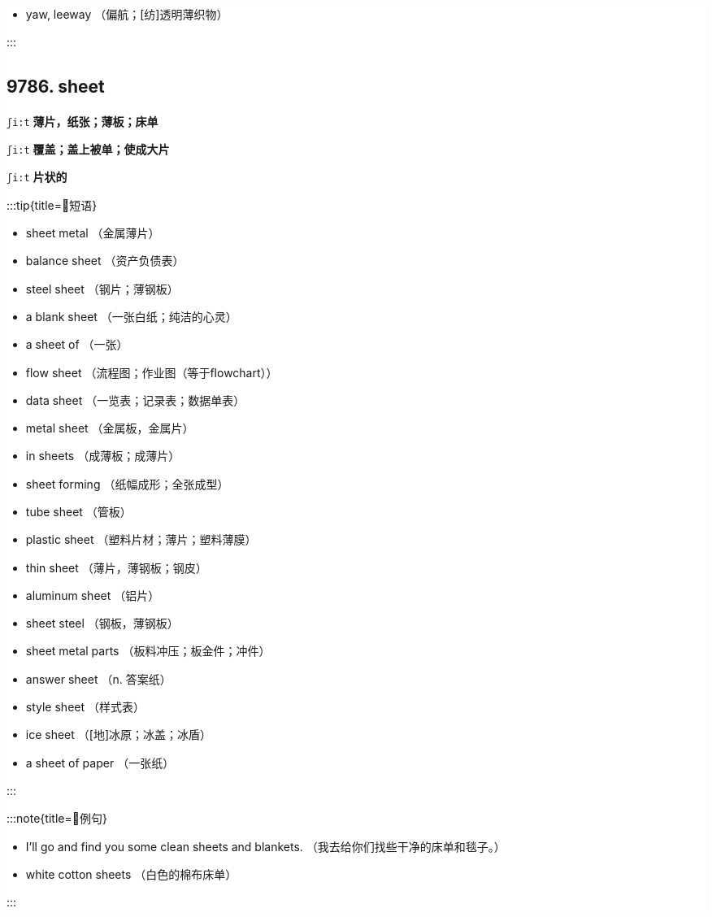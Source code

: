 - yaw, leeway （偏航；[纺]透明薄织物）

:::


## 9786. sheet

`ʃi:t`  **薄片，纸张；薄板；床单**

`ʃi:t`  **覆盖；盖上被单；使成大片**

`ʃi:t`  **片状的**

:::tip{title=🤩短语}

- sheet metal （金属薄片）

- balance sheet （资产负债表）

- steel sheet （钢片；薄钢板）

- a blank sheet （一张白纸；纯洁的心灵）

- a sheet of （一张）

- flow sheet （流程图；作业图（等于flowchart））

- data sheet （一览表；记录表；数据单表）

- metal sheet （金属板，金属片）

- in sheets （成薄板；成薄片）

- sheet forming （纸幅成形；全张成型）

- tube sheet （管板）

- plastic sheet （塑料片材；薄片；塑料薄膜）

- thin sheet （薄片，薄钢板；钢皮）

- aluminum sheet （铝片）

- sheet steel （钢板，薄钢板）

- sheet metal parts （板料冲压；板金件；冲件）

- answer sheet （n. 答案纸）

- style sheet （样式表）

- ice sheet （[地]冰原；冰盖；冰盾）

- a sheet of paper （一张纸）

:::

:::note{title=🎤例句}

- I’ll go and find you some clean sheets and blankets. （我去给你们找些干净的床单和毯子。）

- white cotton sheets （白色的棉布床单）

:::
